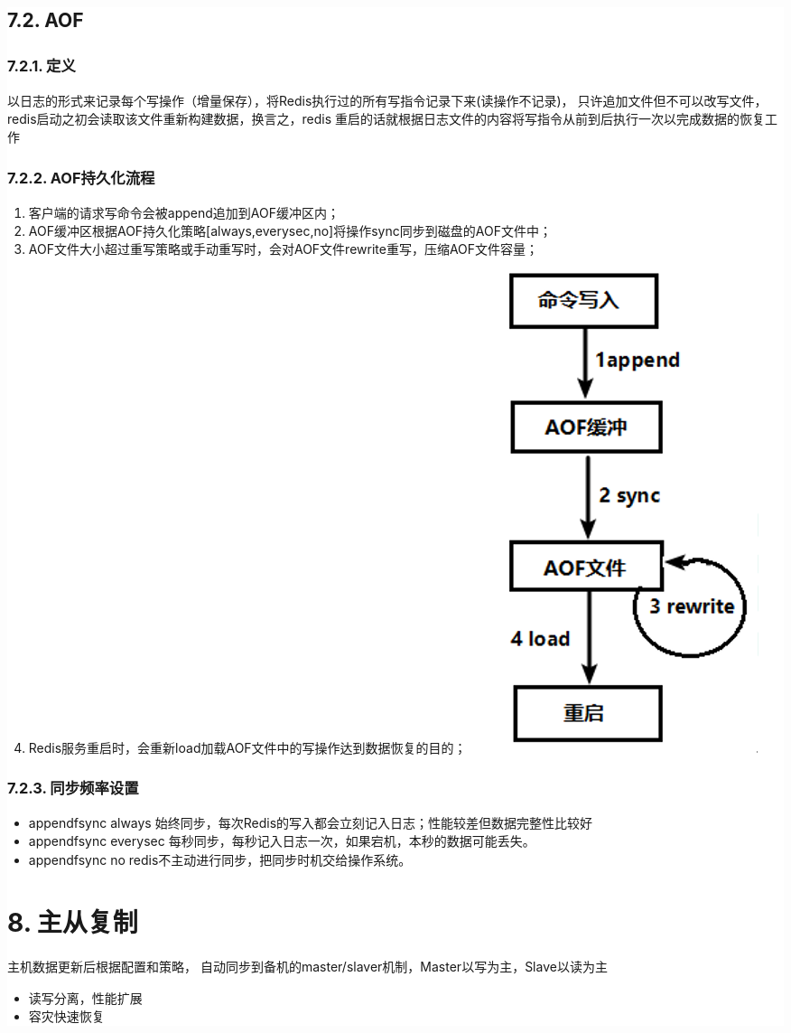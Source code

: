 ## 7.2. AOF
### 7.2.1. 定义
以日志的形式来记录每个写操作（增量保存），将Redis执行过的所有写指令记录下来(读操作不记录)， 只许追加文件但不可以改写文件，redis启动之初会读取该文件重新构建数据，换言之，redis 重启的话就根据日志文件的内容将写指令从前到后执行一次以完成数据的恢复工作

### 7.2.2. AOF持久化流程
1. 客户端的请求写命令会被append追加到AOF缓冲区内；
2. AOF缓冲区根据AOF持久化策略[always,everysec,no]将操作sync同步到磁盘的AOF文件中；
3. AOF文件大小超过重写策略或手动重写时，会对AOF文件rewrite重写，压缩AOF文件容量；
4. Redis服务重启时，会重新load加载AOF文件中的写操作达到数据恢复的目的；
![](images/2022-08-02-21-24-54.png)

### 7.2.3. 同步频率设置
- appendfsync always
    始终同步，每次Redis的写入都会立刻记入日志；性能较差但数据完整性比较好
- appendfsync everysec
    每秒同步，每秒记入日志一次，如果宕机，本秒的数据可能丢失。
- appendfsync no
    redis不主动进行同步，把同步时机交给操作系统。

# 8. 主从复制
主机数据更新后根据配置和策略， 自动同步到备机的master/slaver机制，Master以写为主，Slave以读为主
- 读写分离，性能扩展
- 容灾快速恢复
